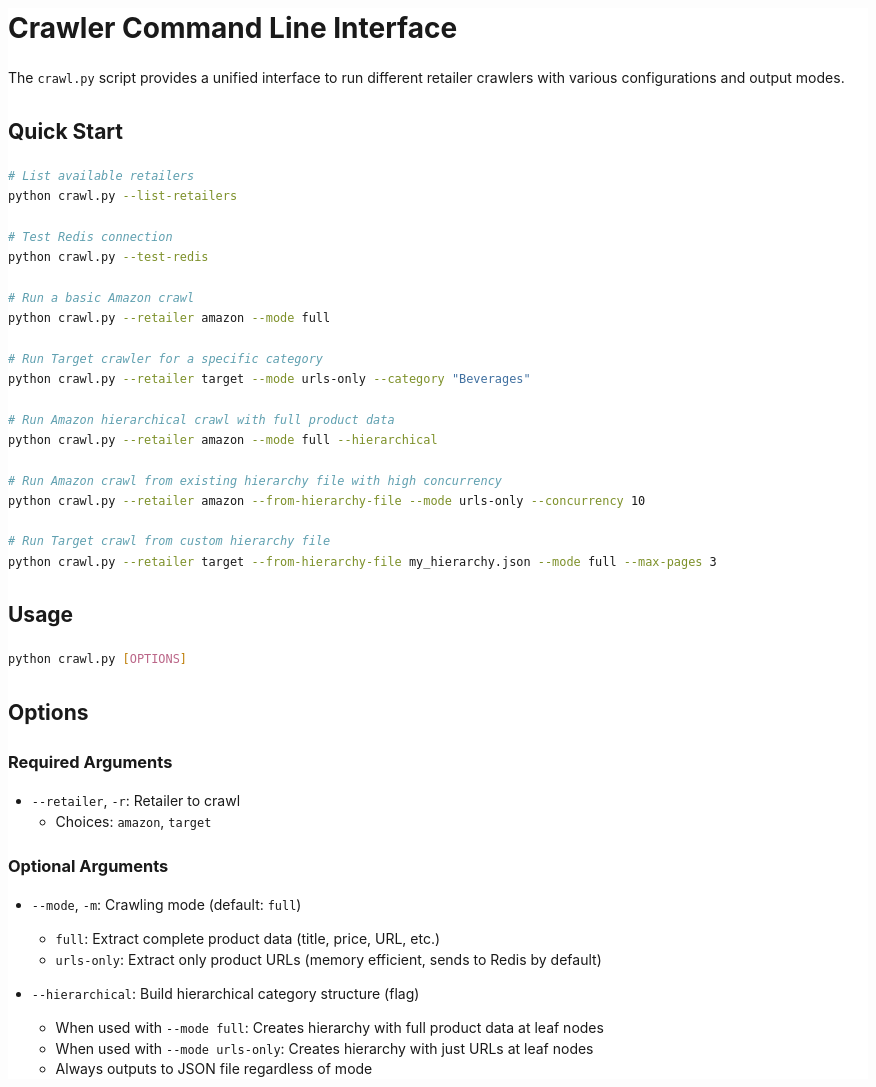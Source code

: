 # Crawler Command Line Interface

The `crawl.py` script provides a unified interface to run different retailer crawlers with various configurations and output modes.

## Quick Start

```bash
# List available retailers
python crawl.py --list-retailers

# Test Redis connection
python crawl.py --test-redis

# Run a basic Amazon crawl
python crawl.py --retailer amazon --mode full

# Run Target crawler for a specific category
python crawl.py --retailer target --mode urls-only --category "Beverages"

# Run Amazon hierarchical crawl with full product data
python crawl.py --retailer amazon --mode full --hierarchical

# Run Amazon crawl from existing hierarchy file with high concurrency
python crawl.py --retailer amazon --from-hierarchy-file --mode urls-only --concurrency 10

# Run Target crawl from custom hierarchy file
python crawl.py --retailer target --from-hierarchy-file my_hierarchy.json --mode full --max-pages 3
```

## Usage

```bash
python crawl.py [OPTIONS]
```

## Options

### Required Arguments

- `--retailer`, `-r`: Retailer to crawl
  - Choices: `amazon`, `target`

### Optional Arguments

- `--mode`, `-m`: Crawling mode (default: `full`)
  - `full`: Extract complete product data (title, price, URL, etc.)
  - `urls-only`: Extract only product URLs (memory efficient, sends to Redis by default)

- `--hierarchical`: Build hierarchical category structure (flag)
  - When used with `--mode full`: Creates hierarchy with full product data at leaf nodes
  - When used with `--mode urls-only`: Creates hierarchy with just URLs at leaf nodes
  - Always outputs to JSON file regardless of mode
